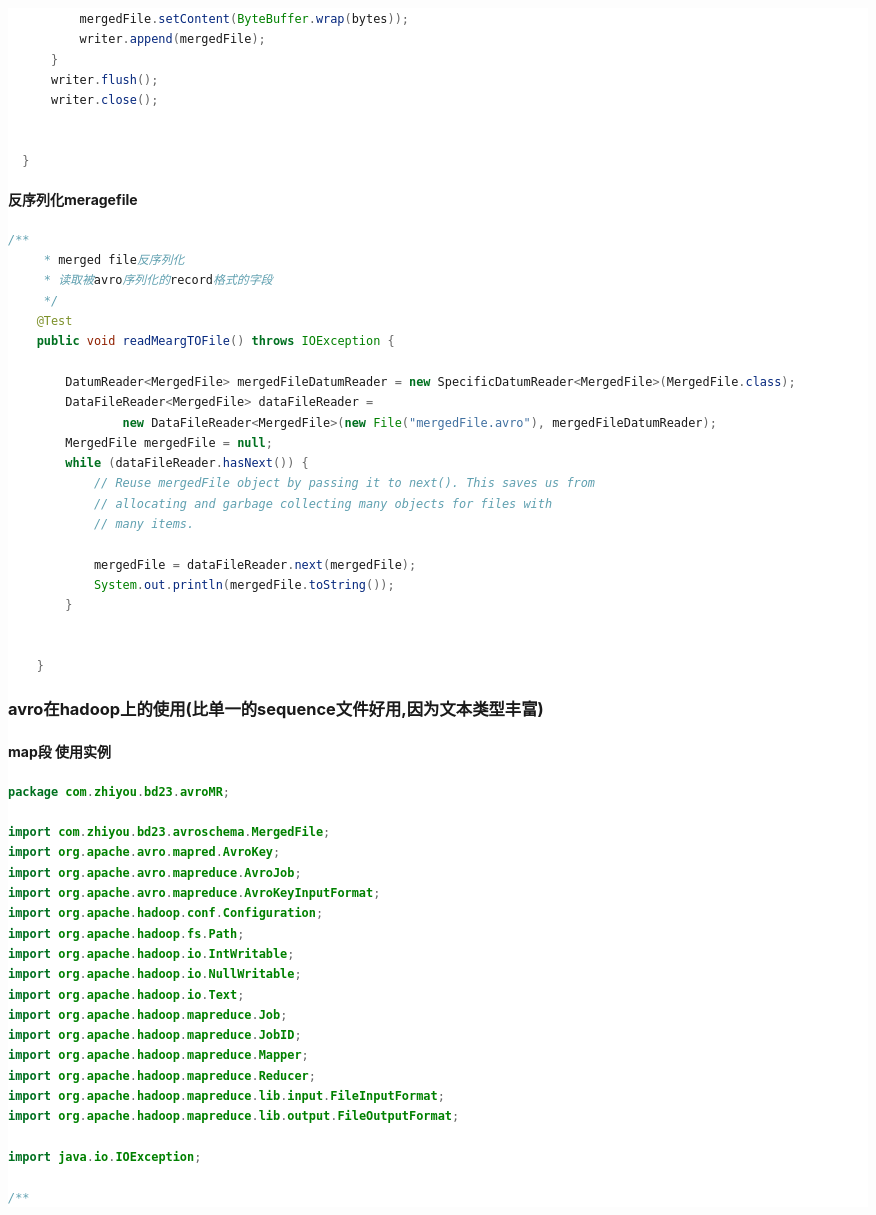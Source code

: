 ```java
          mergedFile.setContent(ByteBuffer.wrap(bytes));
          writer.append(mergedFile);
      }
      writer.flush();
      writer.close();


  }

```
#### 反序列化meragefile

```java
/**
     * merged file反序列化
     * 读取被avro序列化的record格式的字段
     */
    @Test
    public void readMeargTOFile() throws IOException {

        DatumReader<MergedFile> mergedFileDatumReader = new SpecificDatumReader<MergedFile>(MergedFile.class);
        DataFileReader<MergedFile> dataFileReader =
                new DataFileReader<MergedFile>(new File("mergedFile.avro"), mergedFileDatumReader);
        MergedFile mergedFile = null;
        while (dataFileReader.hasNext()) {
            // Reuse mergedFile object by passing it to next(). This saves us from
            // allocating and garbage collecting many objects for files with
            // many items.

            mergedFile = dataFileReader.next(mergedFile);
            System.out.println(mergedFile.toString());
        }


    }
```

### avro在hadoop上的使用(比单一的sequence文件好用,因为文本类型丰富)
#### map段 使用实例

```java
package com.zhiyou.bd23.avroMR;

import com.zhiyou.bd23.avroschema.MergedFile;
import org.apache.avro.mapred.AvroKey;
import org.apache.avro.mapreduce.AvroJob;
import org.apache.avro.mapreduce.AvroKeyInputFormat;
import org.apache.hadoop.conf.Configuration;
import org.apache.hadoop.fs.Path;
import org.apache.hadoop.io.IntWritable;
import org.apache.hadoop.io.NullWritable;
import org.apache.hadoop.io.Text;
import org.apache.hadoop.mapreduce.Job;
import org.apache.hadoop.mapreduce.JobID;
import org.apache.hadoop.mapreduce.Mapper;
import org.apache.hadoop.mapreduce.Reducer;
import org.apache.hadoop.mapreduce.lib.input.FileInputFormat;
import org.apache.hadoop.mapreduce.lib.output.FileOutputFormat;

import java.io.IOException;

/**
```